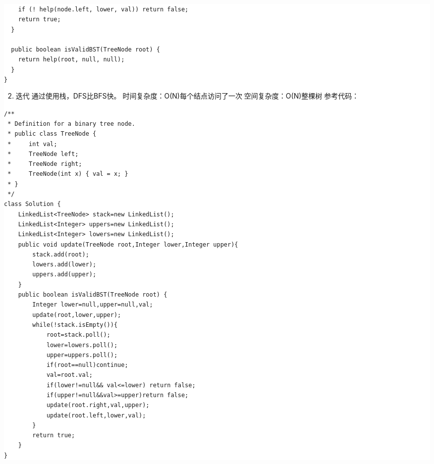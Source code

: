```
    if (! help(node.left, lower, val)) return false;
    return true;
  }

  public boolean isValidBST(TreeNode root) {
    return help(root, null, null);
  }
}

```
2. 迭代
通过使用栈，DFS比BFS快。
时间复杂度：O(N)每个结点访问了一次
空间复杂度：O(N)整棵树
参考代码：
```
/**
 * Definition for a binary tree node.
 * public class TreeNode {
 *     int val;
 *     TreeNode left;
 *     TreeNode right;
 *     TreeNode(int x) { val = x; }
 * }
 */
class Solution {
    LinkedList<TreeNode> stack=new LinkedList();
    LinkedList<Integer> uppers=new LinkedList();
    LinkedList<Integer> lowers=new LinkedList();
    public void update(TreeNode root,Integer lower,Integer upper){
    	stack.add(root);
    	lowers.add(lower);
    	uppers.add(upper);
    }
    public boolean isValidBST(TreeNode root) {
        Integer lower=null,upper=null,val;
        update(root,lower,upper);
        while(!stack.isEmpty()){
        	root=stack.poll();
        	lower=lowers.poll();
        	upper=uppers.poll();
        	if(root==null)continue;
        	val=root.val;
        	if(lower!=null&& val<=lower) return false;
        	if(upper!=null&&val>=upper)return false;
        	update(root.right,val,upper);
        	update(root.left,lower,val);
        }
        return true;
    }
}
```
